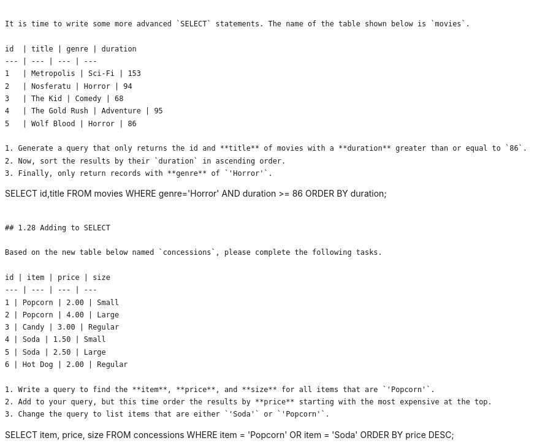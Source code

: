 ```

It is time to write some more advanced `SELECT` statements. The name of the table shown below is `movies`. 

id  | title | genre | duration
--- | --- | --- | --- 
1	| Metropolis | Sci-Fi | 153
2	| Nosferatu | Horror | 94
3	| The Kid | Comedy | 68
4	| The Gold Rush | Adventure | 95
5	| Wolf Blood | Horror | 86

1. Generate a query that only returns the id and **title** of movies with a **duration** greater than or equal to `86`.
2. Now, sort the results by their `duration` in ascending order.
3. Finally, only return records with **genre** of `'Horror'`.

```
SELECT id,title FROM movies WHERE genre='Horror' AND duration >= 86 ORDER BY duration;
```

## 1.28 Adding to SELECT

Based on the new table below named `concessions`, please complete the following tasks.

id | item | price | size
--- | --- | --- | --- 
1 | Popcorn | 2.00 | Small
2 | Popcorn | 4.00 | Large
3 | Candy | 3.00 | Regular
4 | Soda | 1.50 | Small
5 | Soda | 2.50 | Large
6 | Hot Dog | 2.00 | Regular

1. Write a query to find the **item**, **price**, and **size** for all items that are `'Popcorn'`.
2. Add to your query, but this time order the results by **price** starting with the most expensive at the top.
3. Change the query to list items that are either `'Soda'` or `'Popcorn'`.

```
SELECT item, price, size FROM concessions WHERE item = 'Popcorn' OR item = 'Soda' ORDER BY price DESC;
```